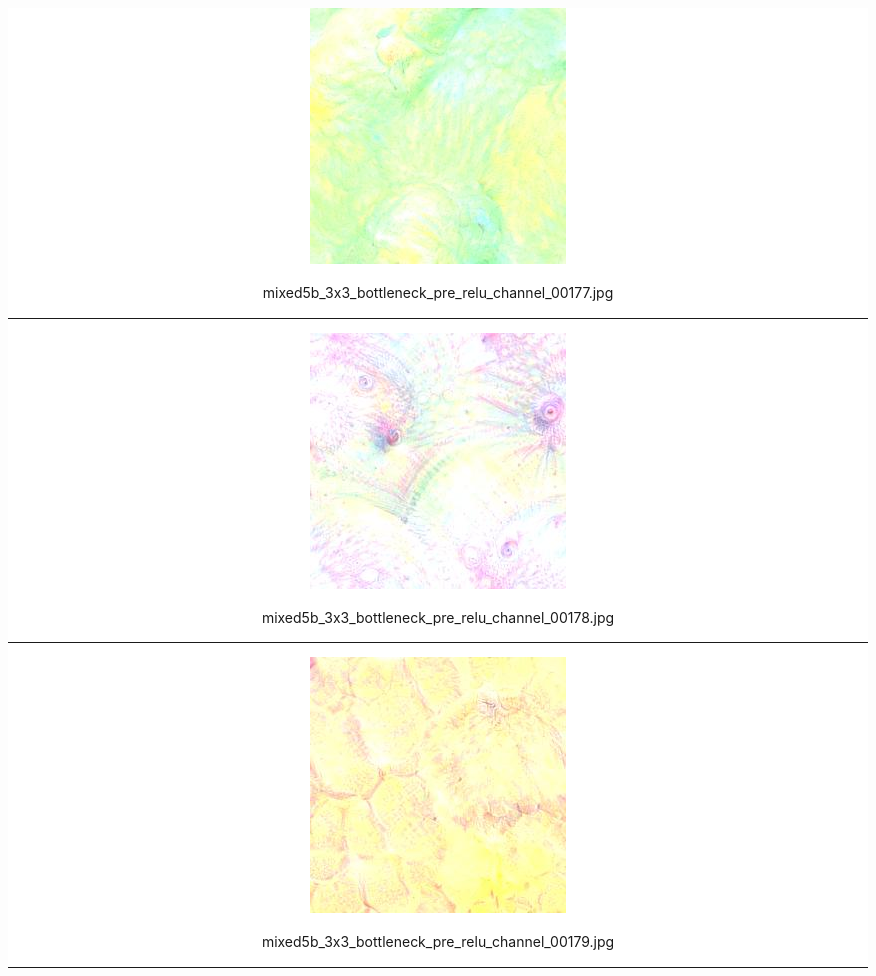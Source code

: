 <p align="center">  <img src="mixed5b_3x3_bottleneck_pre_relu_channel_00177.jpg?"> </p><p align="center">mixed5b_3x3_bottleneck_pre_relu_channel_00177.jpg</p>

***

<p align="center">  <img src="mixed5b_3x3_bottleneck_pre_relu_channel_00178.jpg?"> </p><p align="center">mixed5b_3x3_bottleneck_pre_relu_channel_00178.jpg</p>

***

<p align="center">  <img src="mixed5b_3x3_bottleneck_pre_relu_channel_00179.jpg?"> </p><p align="center">mixed5b_3x3_bottleneck_pre_relu_channel_00179.jpg</p>

***
